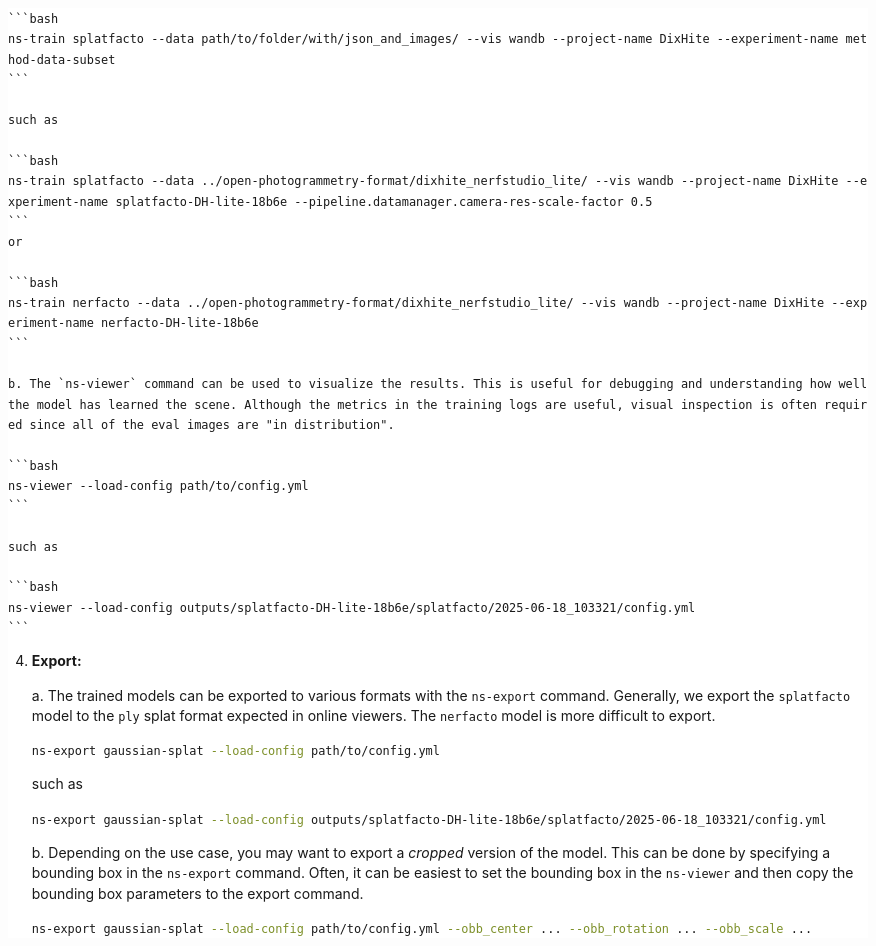     ```bash
    ns-train splatfacto --data path/to/folder/with/json_and_images/ --vis wandb --project-name DixHite --experiment-name method-data-subset
    ```

    such as

    ```bash
    ns-train splatfacto --data ../open-photogrammetry-format/dixhite_nerfstudio_lite/ --vis wandb --project-name DixHite --experiment-name splatfacto-DH-lite-18b6e --pipeline.datamanager.camera-res-scale-factor 0.5
    ```
    or

    ```bash
    ns-train nerfacto --data ../open-photogrammetry-format/dixhite_nerfstudio_lite/ --vis wandb --project-name DixHite --experiment-name nerfacto-DH-lite-18b6e
    ```

    b. The `ns-viewer` command can be used to visualize the results. This is useful for debugging and understanding how well the model has learned the scene. Although the metrics in the training logs are useful, visual inspection is often required since all of the eval images are "in distribution".

    ```bash
    ns-viewer --load-config path/to/config.yml
    ```

    such as

    ```bash
    ns-viewer --load-config outputs/splatfacto-DH-lite-18b6e/splatfacto/2025-06-18_103321/config.yml
    ```

4. **Export:**

    a. The trained models can be exported to various formats with the `ns-export` command. Generally, we export the `splatfacto` model to the `ply` splat format expected in online viewers. The `nerfacto` model is more difficult to export.

    ```bash
    ns-export gaussian-splat --load-config path/to/config.yml
    ```

    such as 

    ```bash
    ns-export gaussian-splat --load-config outputs/splatfacto-DH-lite-18b6e/splatfacto/2025-06-18_103321/config.yml
    ```

    b. Depending on the use case, you may want to export a _cropped_ version of the model. This can be done by specifying a bounding box in the `ns-export` command. Often, it can be easiest to set the bounding box in the `ns-viewer` and then copy the bounding box parameters to the export command.

    ```bash
    ns-export gaussian-splat --load-config path/to/config.yml --obb_center ... --obb_rotation ... --obb_scale ...
    ```
